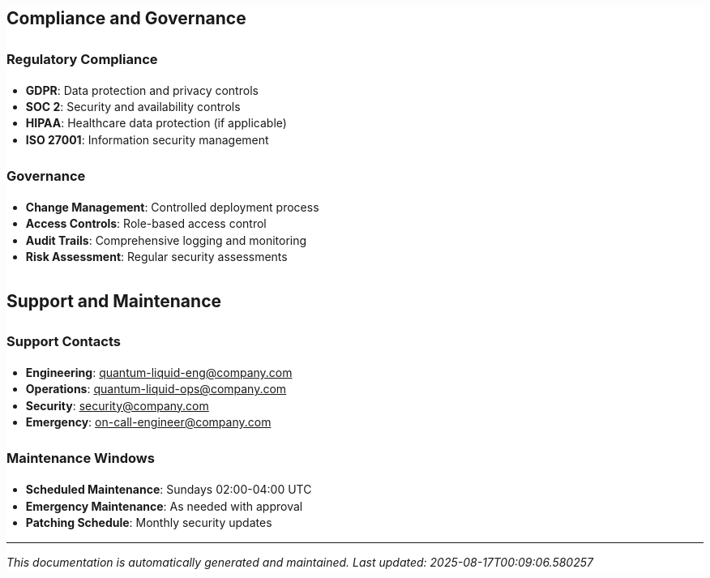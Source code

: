 ## Compliance and Governance

### Regulatory Compliance
- **GDPR**: Data protection and privacy controls
- **SOC 2**: Security and availability controls
- **HIPAA**: Healthcare data protection (if applicable)
- **ISO 27001**: Information security management

### Governance
- **Change Management**: Controlled deployment process
- **Access Controls**: Role-based access control
- **Audit Trails**: Comprehensive logging and monitoring
- **Risk Assessment**: Regular security assessments

## Support and Maintenance

### Support Contacts
- **Engineering**: quantum-liquid-eng@company.com
- **Operations**: quantum-liquid-ops@company.com
- **Security**: security@company.com
- **Emergency**: on-call-engineer@company.com

### Maintenance Windows
- **Scheduled Maintenance**: Sundays 02:00-04:00 UTC
- **Emergency Maintenance**: As needed with approval
- **Patching Schedule**: Monthly security updates

---

*This documentation is automatically generated and maintained.*
*Last updated: 2025-08-17T00:09:06.580257*
